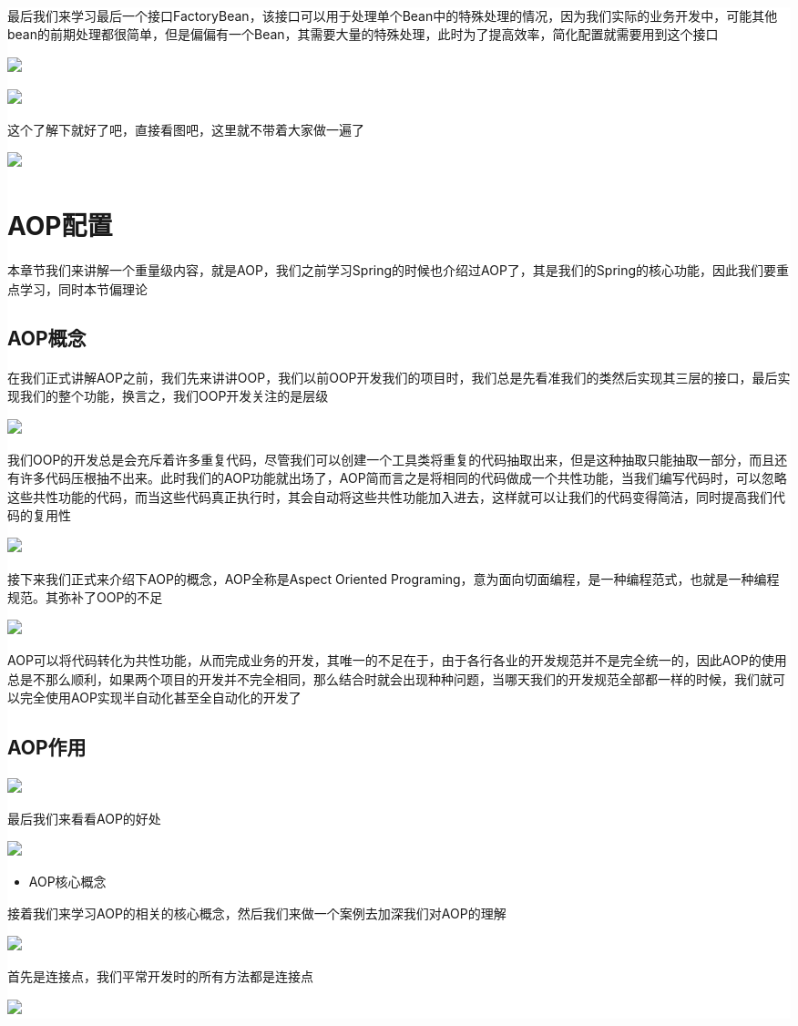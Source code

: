 最后我们来学习最后一个接口FactoryBean，该接口可以用于处理单个Bean中的特殊处理的情况，因为我们实际的业务开发中，可能其他bean的前期处理都很简单，但是偏偏有一个Bean，其需要大量的特殊处理，此时为了提高效率，简化配置就需要用到这个接口

![](https://rolin-typora.oss-cn-guangzhou.aliyuncs.com/WEBRESOURCE8cce0be0e1c9a37f1d8af203b0ccbff1.png)



![](https://rolin-typora.oss-cn-guangzhou.aliyuncs.com/WEBRESOURCE864f87a921d79718ed8a7ba9c7773b66.png)

这个了解下就好了吧，直接看图吧，这里就不带着大家做一遍了

![](https://rolin-typora.oss-cn-guangzhou.aliyuncs.com/WEBRESOURCE6cb50d29791a4eee18a77870a90fd38e.png)

# AOP配置

本章节我们来讲解一个重量级内容，就是AOP，我们之前学习Spring的时候也介绍过AOP了，其是我们的Spring的核心功能，因此我们要重点学习，同时本节偏理论

## AOP概念

在我们正式讲解AOP之前，我们先来讲讲OOP，我们以前OOP开发我们的项目时，我们总是先看准我们的类然后实现其三层的接口，最后实现我们的整个功能，换言之，我们OOP开发关注的是层级

![](https://rolin-typora.oss-cn-guangzhou.aliyuncs.com/WEBRESOURCEc439444d4688184f246328e11a38f789.png)

我们OOP的开发总是会充斥着许多重复代码，尽管我们可以创建一个工具类将重复的代码抽取出来，但是这种抽取只能抽取一部分，而且还有许多代码压根抽不出来。此时我们的AOP功能就出场了，AOP简而言之是将相同的代码做成一个共性功能，当我们编写代码时，可以忽略这些共性功能的代码，而当这些代码真正执行时，其会自动将这些共性功能加入进去，这样就可以让我们的代码变得简洁，同时提高我们代码的复用性

![](https://rolin-typora.oss-cn-guangzhou.aliyuncs.com/WEBRESOURCEa520baa0979cb52228eeb0181d6de619.png)

接下来我们正式来介绍下AOP的概念，AOP全称是Aspect Oriented Programing，意为面向切面编程，是一种编程范式，也就是一种编程规范。其弥补了OOP的不足

![](https://rolin-typora.oss-cn-guangzhou.aliyuncs.com/WEBRESOURCE6d020c7d4ce6d63a605dd9cf843b8288.png)

AOP可以将代码转化为共性功能，从而完成业务的开发，其唯一的不足在于，由于各行各业的开发规范并不是完全统一的，因此AOP的使用总是不那么顺利，如果两个项目的开发并不完全相同，那么结合时就会出现种种问题，当哪天我们的开发规范全部都一样的时候，我们就可以完全使用AOP实现半自动化甚至全自动化的开发了

## AOP作用

![](https://rolin-typora.oss-cn-guangzhou.aliyuncs.com/WEBRESOURCEd7aa2f1af018e4cd31b990e1c542bc88.png)

最后我们来看看AOP的好处

![](https://rolin-typora.oss-cn-guangzhou.aliyuncs.com/WEBRESOURCE65d3310bcaac2f21cce7c518634b111e.png)

- AOP核心概念

接着我们来学习AOP的相关的核心概念，然后我们来做一个案例去加深我们对AOP的理解

![](https://rolin-typora.oss-cn-guangzhou.aliyuncs.com/WEBRESOURCE257924db4b0f82e2a9167375a44f1559.png)

首先是连接点，我们平常开发时的所有方法都是连接点

![](https://rolin-typora.oss-cn-guangzhou.aliyuncs.com/WEBRESOURCEc135887cf871d8f1fd1366521e817aa1.png)

